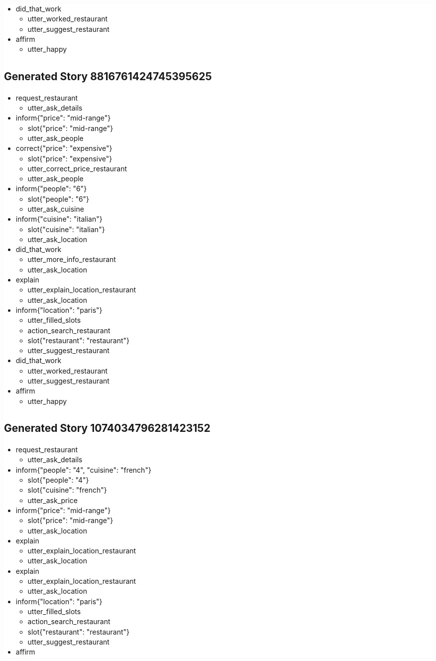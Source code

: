 * did_that_work
    - utter_worked_restaurant
    - utter_suggest_restaurant
* affirm
    - utter_happy


## Generated Story 8816761424745395625
* request_restaurant
    - utter_ask_details
* inform{"price": "mid-range"}
    - slot{"price": "mid-range"}
    - utter_ask_people
* correct{"price": "expensive"}
    - slot{"price": "expensive"}
    - utter_correct_price_restaurant
    - utter_ask_people
* inform{"people": "6"}
    - slot{"people": "6"}
    - utter_ask_cuisine
* inform{"cuisine": "italian"}
    - slot{"cuisine": "italian"}
    - utter_ask_location
* did_that_work
    - utter_more_info_restaurant
    - utter_ask_location
* explain
    - utter_explain_location_restaurant
    - utter_ask_location
* inform{"location": "paris"}
    - utter_filled_slots
    - action_search_restaurant
    - slot{"restaurant": "restaurant"}
    - utter_suggest_restaurant
* did_that_work
    - utter_worked_restaurant
    - utter_suggest_restaurant
* affirm
    - utter_happy


## Generated Story 1074034796281423152
* request_restaurant
    - utter_ask_details
* inform{"people": "4", "cuisine": "french"}
    - slot{"people": "4"}
    - slot{"cuisine": "french"}
    - utter_ask_price
* inform{"price": "mid-range"}
    - slot{"price": "mid-range"}
    - utter_ask_location
* explain
    - utter_explain_location_restaurant
    - utter_ask_location
* explain
    - utter_explain_location_restaurant
    - utter_ask_location
* inform{"location": "paris"}
    - utter_filled_slots
    - action_search_restaurant
    - slot{"restaurant": "restaurant"}
    - utter_suggest_restaurant
* affirm